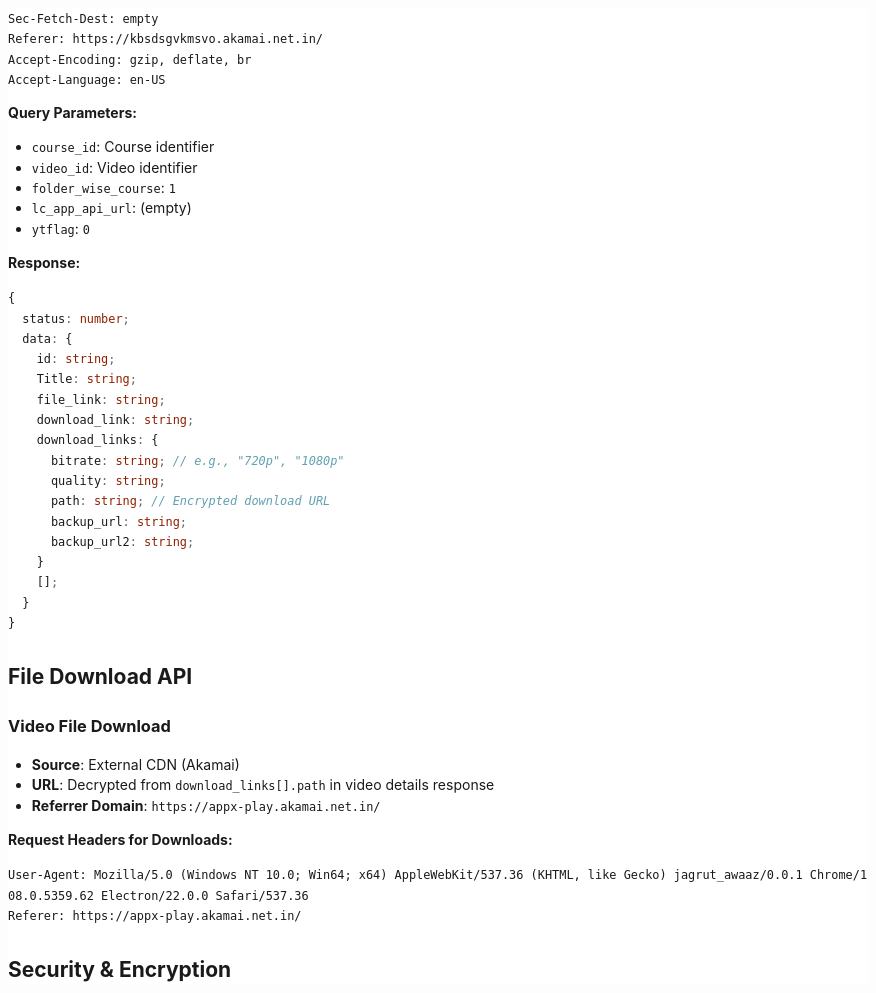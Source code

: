 ```
Sec-Fetch-Dest: empty
Referer: https://kbsdsgvkmsvo.akamai.net.in/
Accept-Encoding: gzip, deflate, br
Accept-Language: en-US
```

**Query Parameters:**

- `course_id`: Course identifier
- `video_id`: Video identifier
- `folder_wise_course`: `1`
- `lc_app_api_url`: (empty)
- `ytflag`: `0`

**Response:**

```typescript
{
  status: number;
  data: {
    id: string;
    Title: string;
    file_link: string;
    download_link: string;
    download_links: {
      bitrate: string; // e.g., "720p", "1080p"
      quality: string;
      path: string; // Encrypted download URL
      backup_url: string;
      backup_url2: string;
    }
    [];
  }
}
```

## File Download API

### Video File Download

- **Source**: External CDN (Akamai)
- **URL**: Decrypted from `download_links[].path` in video details response
- **Referrer Domain**: `https://appx-play.akamai.net.in/`

**Request Headers for Downloads:**

```
User-Agent: Mozilla/5.0 (Windows NT 10.0; Win64; x64) AppleWebKit/537.36 (KHTML, like Gecko) jagrut_awaaz/0.0.1 Chrome/108.0.5359.62 Electron/22.0.0 Safari/537.36
Referer: https://appx-play.akamai.net.in/
```

## Security & Encryption

